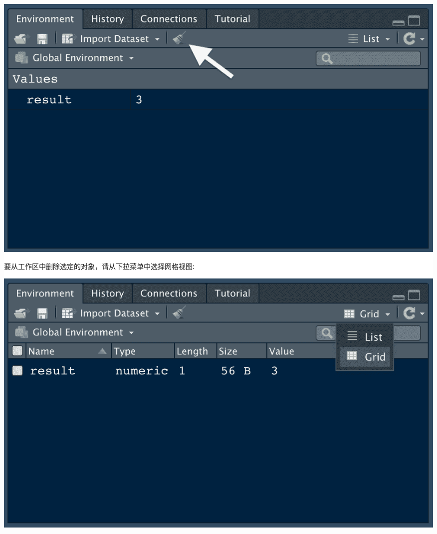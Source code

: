 ![Broom Icon](img/194d97aae762bd9a59561417f6382bec.png)

要从工作区中删除选定的对象，请从下拉菜单中选择网格视图:

![Grid](img/6c36210c8023d6ce39ba294ffecd1610.png)
